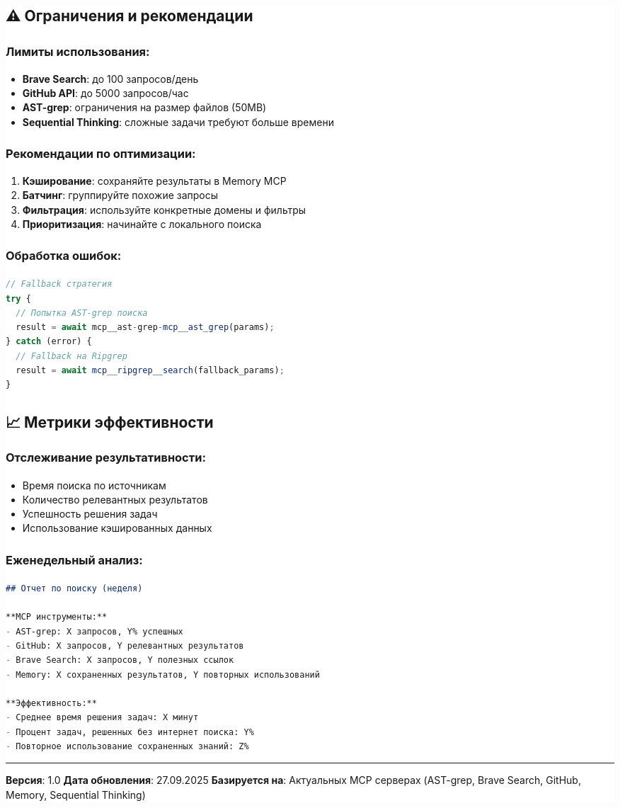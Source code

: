 ## ⚠️ Ограничения и рекомендации

### **Лимиты использования:**
- **Brave Search**: до 100 запросов/день
- **GitHub API**: до 5000 запросов/час
- **AST-grep**: ограничения на размер файлов (50MB)
- **Sequential Thinking**: сложные задачи требуют больше времени

### **Рекомендации по оптимизации:**
1. **Кэширование**: сохраняйте результаты в Memory MCP
2. **Батчинг**: группируйте похожие запросы
3. **Фильтрация**: используйте конкретные домены и фильтры
4. **Приоритизация**: начинайте с локального поиска

### **Обработка ошибок:**
```javascript
// Fallback стратегия
try {
  // Попытка AST-grep поиска
  result = await mcp__ast-grep-mcp__ast_grep(params);
} catch (error) {
  // Fallback на Ripgrep
  result = await mcp__ripgrep__search(fallback_params);
}
```

## 📈 Метрики эффективности

### **Отслеживание результативности:**
- Время поиска по источникам
- Количество релевантных результатов
- Успешность решения задач
- Использование кэшированных данных

### **Еженедельный анализ:**
```markdown
## Отчет по поиску (неделя)

**MCP инструменты:**
- AST-grep: X запросов, Y% успешных
- GitHub: X запросов, Y релевантных результатов
- Brave Search: X запросов, Y полезных ссылок
- Memory: X сохраненных результатов, Y повторных использований

**Эффективность:**
- Среднее время решения задач: X минут
- Процент задач, решенных без интернет поиска: Y%
- Повторное использование сохраненных знаний: Z%
```

---

**Версия**: 1.0
**Дата обновления**: 27.09.2025
**Базируется на**: Актуальных MCP серверах (AST-grep, Brave Search, GitHub, Memory, Sequential Thinking)